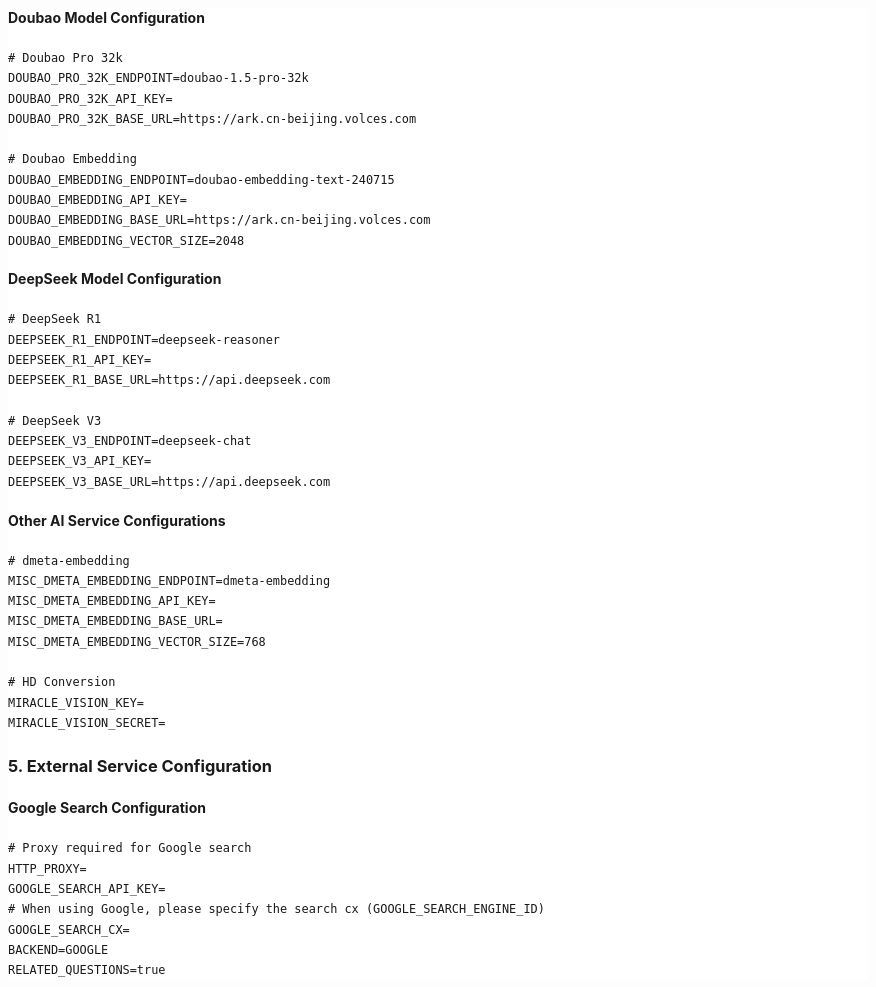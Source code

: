 #### Doubao Model Configuration

```
# Doubao Pro 32k
DOUBAO_PRO_32K_ENDPOINT=doubao-1.5-pro-32k
DOUBAO_PRO_32K_API_KEY=
DOUBAO_PRO_32K_BASE_URL=https://ark.cn-beijing.volces.com

# Doubao Embedding
DOUBAO_EMBEDDING_ENDPOINT=doubao-embedding-text-240715
DOUBAO_EMBEDDING_API_KEY=
DOUBAO_EMBEDDING_BASE_URL=https://ark.cn-beijing.volces.com
DOUBAO_EMBEDDING_VECTOR_SIZE=2048
```

#### DeepSeek Model Configuration

```
# DeepSeek R1
DEEPSEEK_R1_ENDPOINT=deepseek-reasoner
DEEPSEEK_R1_API_KEY=
DEEPSEEK_R1_BASE_URL=https://api.deepseek.com

# DeepSeek V3
DEEPSEEK_V3_ENDPOINT=deepseek-chat
DEEPSEEK_V3_API_KEY=
DEEPSEEK_V3_BASE_URL=https://api.deepseek.com
```

#### Other AI Service Configurations

```
# dmeta-embedding
MISC_DMETA_EMBEDDING_ENDPOINT=dmeta-embedding
MISC_DMETA_EMBEDDING_API_KEY=
MISC_DMETA_EMBEDDING_BASE_URL=
MISC_DMETA_EMBEDDING_VECTOR_SIZE=768

# HD Conversion
MIRACLE_VISION_KEY=
MIRACLE_VISION_SECRET=
```

### 5. External Service Configuration

#### Google Search Configuration

```
# Proxy required for Google search
HTTP_PROXY=
GOOGLE_SEARCH_API_KEY=
# When using Google, please specify the search cx (GOOGLE_SEARCH_ENGINE_ID)
GOOGLE_SEARCH_CX=
BACKEND=GOOGLE
RELATED_QUESTIONS=true
```
